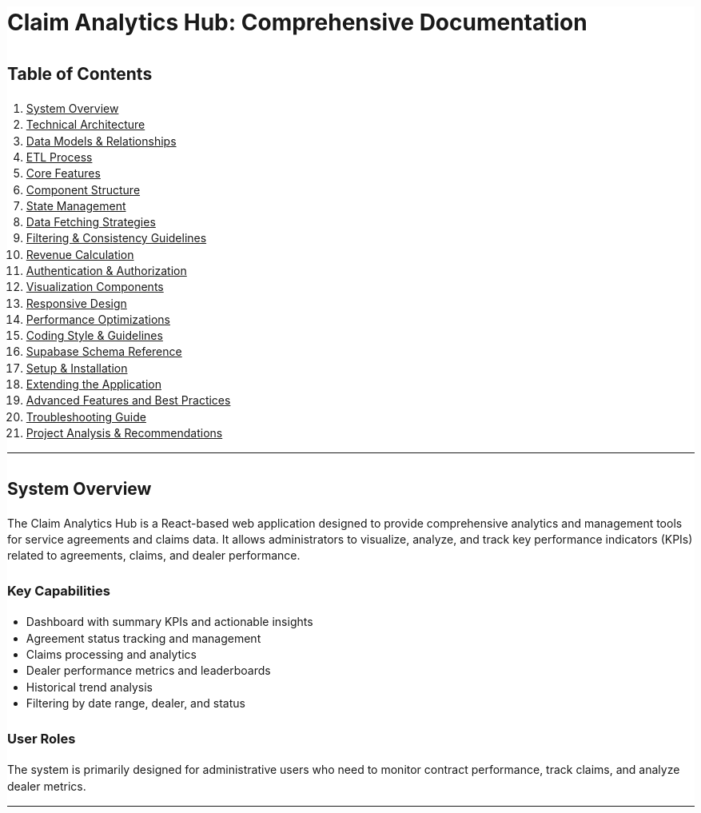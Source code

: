 # Claim Analytics Hub: Comprehensive Documentation

## Table of Contents

1. [System Overview](#system-overview)
2. [Technical Architecture](#technical-architecture)
3. [Data Models & Relationships](#data-models--relationships)
4. [ETL Process](#etl-process)
5. [Core Features](#core-features)
6. [Component Structure](#component-structure)
7. [State Management](#state-management)
8. [Data Fetching Strategies](#data-fetching-strategies)
9. [Filtering & Consistency Guidelines](#filtering--consistency-guidelines)
10. [Revenue Calculation](#revenue-calculation)
11. [Authentication & Authorization](#authentication--authorization)
12. [Visualization Components](#visualization-components)
13. [Responsive Design](#responsive-design)
14. [Performance Optimizations](#performance-optimizations)
15. [Coding Style & Guidelines](#coding-style--guidelines)
16. [Supabase Schema Reference](#supabase-schema-reference)
17. [Setup & Installation](#setup--installation)
18. [Extending the Application](#extending-the-application)
19. [Advanced Features and Best Practices](#advanced-features-and-best-practices)
20. [Troubleshooting Guide](#troubleshooting-guide)
21. [Project Analysis & Recommendations](#project-analysis--recommendations)

---

## System Overview

The Claim Analytics Hub is a React-based web application designed to provide comprehensive analytics and management tools for service agreements and claims data. It allows administrators to visualize, analyze, and track key performance indicators (KPIs) related to agreements, claims, and dealer performance.

### Key Capabilities

- Dashboard with summary KPIs and actionable insights
- Agreement status tracking and management
- Claims processing and analytics
- Dealer performance metrics and leaderboards
- Historical trend analysis
- Filtering by date range, dealer, and status

### User Roles

The system is primarily designed for administrative users who need to monitor contract performance, track claims, and analyze dealer metrics.

---
